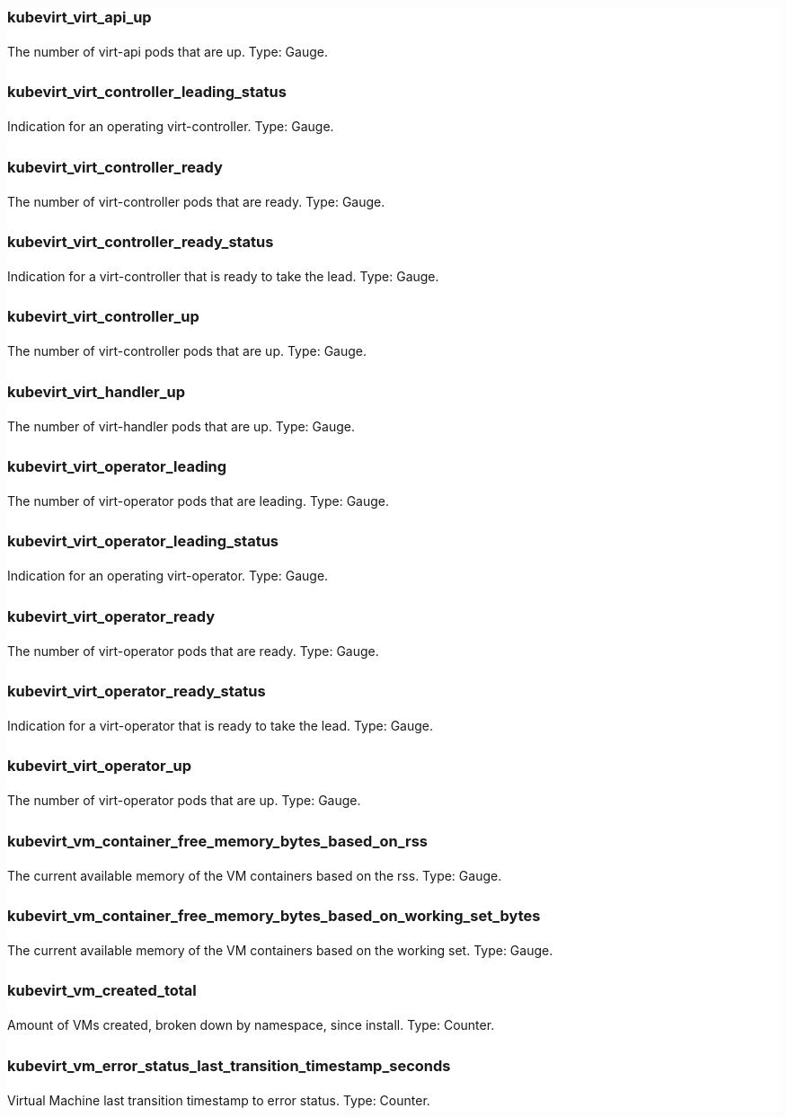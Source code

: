 ### kubevirt_virt_api_up
The number of virt-api pods that are up. Type: Gauge.

### kubevirt_virt_controller_leading_status
Indication for an operating virt-controller. Type: Gauge.

### kubevirt_virt_controller_ready
The number of virt-controller pods that are ready. Type: Gauge.

### kubevirt_virt_controller_ready_status
Indication for a virt-controller that is ready to take the lead. Type: Gauge.

### kubevirt_virt_controller_up
The number of virt-controller pods that are up. Type: Gauge.

### kubevirt_virt_handler_up
The number of virt-handler pods that are up. Type: Gauge.

### kubevirt_virt_operator_leading
The number of virt-operator pods that are leading. Type: Gauge.

### kubevirt_virt_operator_leading_status
Indication for an operating virt-operator. Type: Gauge.

### kubevirt_virt_operator_ready
The number of virt-operator pods that are ready. Type: Gauge.

### kubevirt_virt_operator_ready_status
Indication for a virt-operator that is ready to take the lead. Type: Gauge.

### kubevirt_virt_operator_up
The number of virt-operator pods that are up. Type: Gauge.

### kubevirt_vm_container_free_memory_bytes_based_on_rss
The current available memory of the VM containers based on the rss. Type: Gauge.

### kubevirt_vm_container_free_memory_bytes_based_on_working_set_bytes
The current available memory of the VM containers based on the working set. Type: Gauge.

### kubevirt_vm_created_total
Amount of VMs created, broken down by namespace, since install. Type: Counter.

### kubevirt_vm_error_status_last_transition_timestamp_seconds
Virtual Machine last transition timestamp to error status. Type: Counter.

